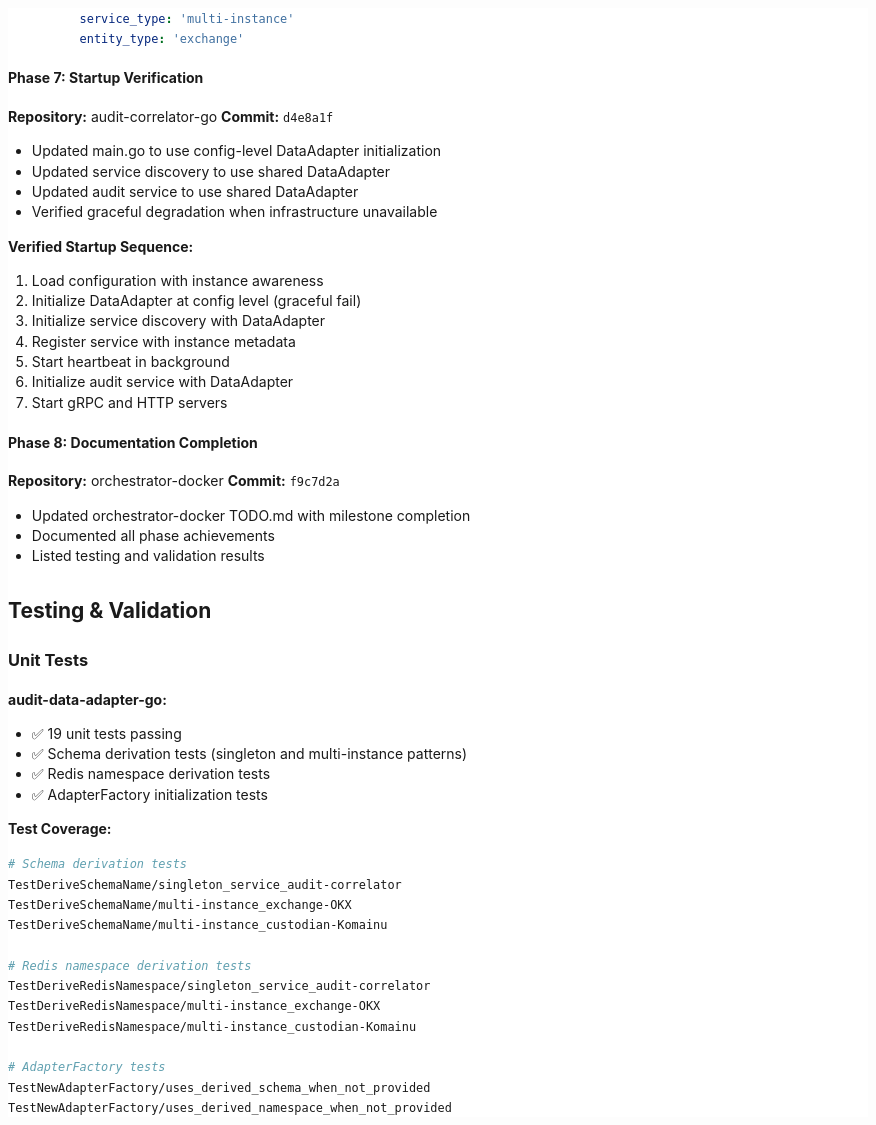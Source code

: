 ```yaml
          service_type: 'multi-instance'
          entity_type: 'exchange'
```

#### Phase 7: Startup Verification
**Repository:** audit-correlator-go
**Commit:** `d4e8a1f`

- Updated main.go to use config-level DataAdapter initialization
- Updated service discovery to use shared DataAdapter
- Updated audit service to use shared DataAdapter
- Verified graceful degradation when infrastructure unavailable

**Verified Startup Sequence:**
1. Load configuration with instance awareness
2. Initialize DataAdapter at config level (graceful fail)
3. Initialize service discovery with DataAdapter
4. Register service with instance metadata
5. Start heartbeat in background
6. Initialize audit service with DataAdapter
7. Start gRPC and HTTP servers

#### Phase 8: Documentation Completion
**Repository:** orchestrator-docker
**Commit:** `f9c7d2a`

- Updated orchestrator-docker TODO.md with milestone completion
- Documented all phase achievements
- Listed testing and validation results

## Testing & Validation

### Unit Tests

**audit-data-adapter-go:**
- ✅ 19 unit tests passing
- ✅ Schema derivation tests (singleton and multi-instance patterns)
- ✅ Redis namespace derivation tests
- ✅ AdapterFactory initialization tests

**Test Coverage:**
```bash
# Schema derivation tests
TestDeriveSchemaName/singleton_service_audit-correlator
TestDeriveSchemaName/multi-instance_exchange-OKX
TestDeriveSchemaName/multi-instance_custodian-Komainu

# Redis namespace derivation tests
TestDeriveRedisNamespace/singleton_service_audit-correlator
TestDeriveRedisNamespace/multi-instance_exchange-OKX
TestDeriveRedisNamespace/multi-instance_custodian-Komainu

# AdapterFactory tests
TestNewAdapterFactory/uses_derived_schema_when_not_provided
TestNewAdapterFactory/uses_derived_namespace_when_not_provided
```
